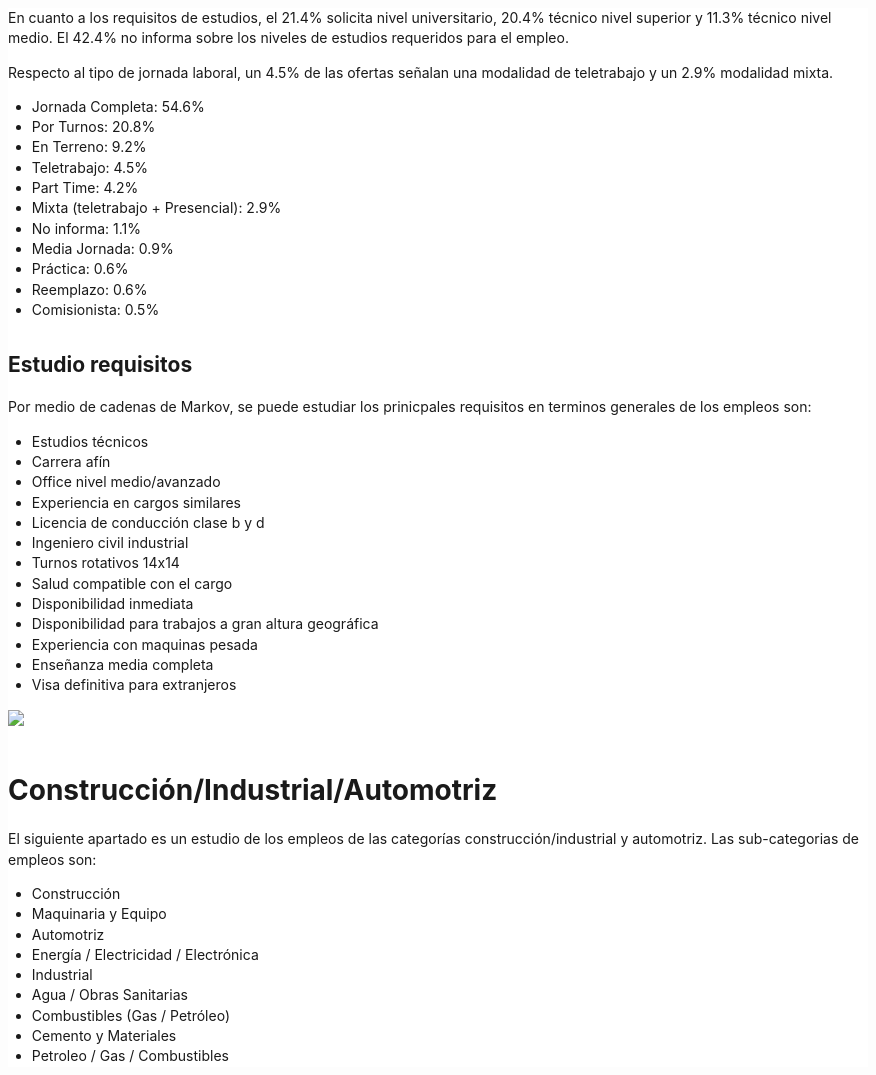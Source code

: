 En cuanto a los requisitos de estudios, el 21.4% solicita nivel
universitario, 20.4% técnico nivel superior y 11.3% técnico nivel medio.
El 42.4% no informa sobre los niveles de estudios requeridos para el
empleo.

Respecto al tipo de jornada laboral, un 4.5% de las ofertas señalan una
modalidad de teletrabajo y un 2.9% modalidad mixta.

-   Jornada Completa: 54.6%
-   Por Turnos: 20.8%
-   En Terreno: 9.2%
-   Teletrabajo: 4.5%
-   Part Time: 4.2%
-   Mixta (teletrabajo + Presencial): 2.9%
-   No informa: 1.1%
-   Media Jornada: 0.9%
-   Práctica: 0.6%
-   Reemplazo: 0.6%
-   Comisionista: 0.5%

## Estudio requisitos

Por medio de cadenas de Markov, se puede estudiar los prinicpales
requisitos en terminos generales de los empleos son:

-   Estudios técnicos
-   Carrera afín
-   Office nivel medio/avanzado
-   Experiencia en cargos similares
-   Licencia de conducción clase b y d
-   Ingeniero civil industrial
-   Turnos rotativos 14x14
-   Salud compatible con el cargo
-   Disponibilidad inmediata
-   Disponibilidad para trabajos a gran altura geográfica
-   Experiencia con maquinas pesada
-   Enseñanza media completa
-   Visa definitiva para extranjeros

![](Estudio-ofertas-laborales_files/figure-markdown_strict/unnamed-chunk-3-1.png)

# Construcción/Industrial/Automotriz

El siguiente apartado es un estudio de los empleos de las categorías
construcción/industrial y automotriz. Las sub-categorias de empleos son:

-   Construcción
-   Maquinaria y Equipo
-   Automotriz
-   Energía / Electricidad / Electrónica
-   Industrial
-   Agua / Obras Sanitarias
-   Combustibles (Gas / Petróleo)
-   Cemento y Materiales
-   Petroleo / Gas / Combustibles
